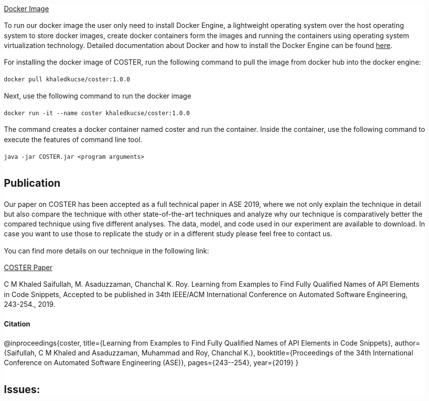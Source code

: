 [Docker Image](https://hub.docker.com/r/khaledkucse/coster)

To run our docker image the user only need to install Docker Engine, a lightweight operating system over the host operating system to store docker images, create docker containers form the images and running the containers using operating system virtualization technology. Detailed documentation about Docker and how to install the Docker Engine can be found [here](https://docs.docker.com/).

For installing the docker image of COSTER, run the following command to pull the image from docker hub into the docker engine:

```
docker pull khaledkucse/coster:1.0.0
```

Next, use the following command to run the docker image

```
docker run -it --name coster khaledkucse/coster:1.0.0
```


The command creates a docker container named coster and run the container.  Inside the container, use the following command to execute the features of command line tool.

```
java -jar COSTER.jar <program arguments>
```



## Publication
Our paper on COSTER has been accepted as a full technical paper in ASE 2019, where we not only explain the technique in detail but also compare the technique with other state-of-the-art techniques and analyze why our technique is comparatively better the compared technique using five different analyses. The data, model, and code used in our experiment are available to download. In case you want to use those to replicate the study or in a different study please feel free to contact us.

You can find more details on our technique in the following link:

[COSTER Paper](http://bit.ly/costerPaper)

C M Khaled Saifullah, M. Asaduzzaman, Chanchal K. Roy. Learning from Examples to Find Fully Qualified Names of API Elements in Code Snippets, Accepted to be published in 34th IEEE/ACM International Conference on Automated Software Engineering, 243-254., 2019.

#### Citation
@inproceedings{coster,
  title={Learning from Examples to Find Fully Qualified Names of API Elements in Code Snippets},
  author={Saifullah, C M Khaled and Asaduzzaman, Muhammad and Roy, Chanchal K.},
  booktitle={Proceedings of the 34th International Conference on Automated Software Engineering (ASE)},
  pages={243--254},
  year={2019}
}


## Issues:
